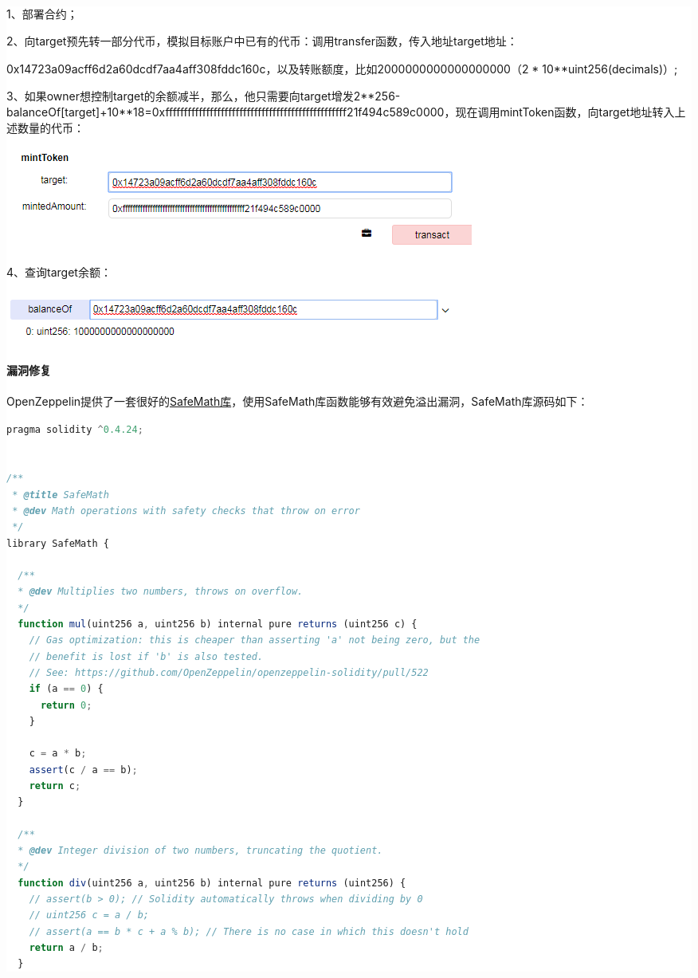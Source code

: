 1、部署合约；

2、向target预先转一部分代币，模拟目标账户中已有的代币：调用transfer函数，传入地址target地址：

0x14723a09acff6d2a60dcdf7aa4aff308fddc160c，以及转账额度，比如2000000000000000000（2 * 10**uint256(decimals)）;

3、如果owner想控制target的余额减半，那么，他只需要向target增发2**256-balanceOf[target]+10\*\*18=0xfffffffffffffffffffffffffffffffffffffffffffffffff21f494c589c0000，现在调用mintToken函数，向target地址转入上述数量的代币：

![1531468852001](.\img\ADD_mint.png)

4、查询target余额：

![1531468939665](.\img\ADD_balance.png)

#### 漏洞修复

OpenZeppelin提供了一套很好的[SafeMath库](https://github.com/OpenZeppelin/openzeppelin-solidity/blob/master/contracts/math/SafeMath.sol)，使用SafeMath库函数能够有效避免溢出漏洞，SafeMath库源码如下：

```js
pragma solidity ^0.4.24;


/**
 * @title SafeMath
 * @dev Math operations with safety checks that throw on error
 */
library SafeMath {

  /**
  * @dev Multiplies two numbers, throws on overflow.
  */
  function mul(uint256 a, uint256 b) internal pure returns (uint256 c) {
    // Gas optimization: this is cheaper than asserting 'a' not being zero, but the
    // benefit is lost if 'b' is also tested.
    // See: https://github.com/OpenZeppelin/openzeppelin-solidity/pull/522
    if (a == 0) {
      return 0;
    }

    c = a * b;
    assert(c / a == b);
    return c;
  }

  /**
  * @dev Integer division of two numbers, truncating the quotient.
  */
  function div(uint256 a, uint256 b) internal pure returns (uint256) {
    // assert(b > 0); // Solidity automatically throws when dividing by 0
    // uint256 c = a / b;
    // assert(a == b * c + a % b); // There is no case in which this doesn't hold
    return a / b;
  }

```